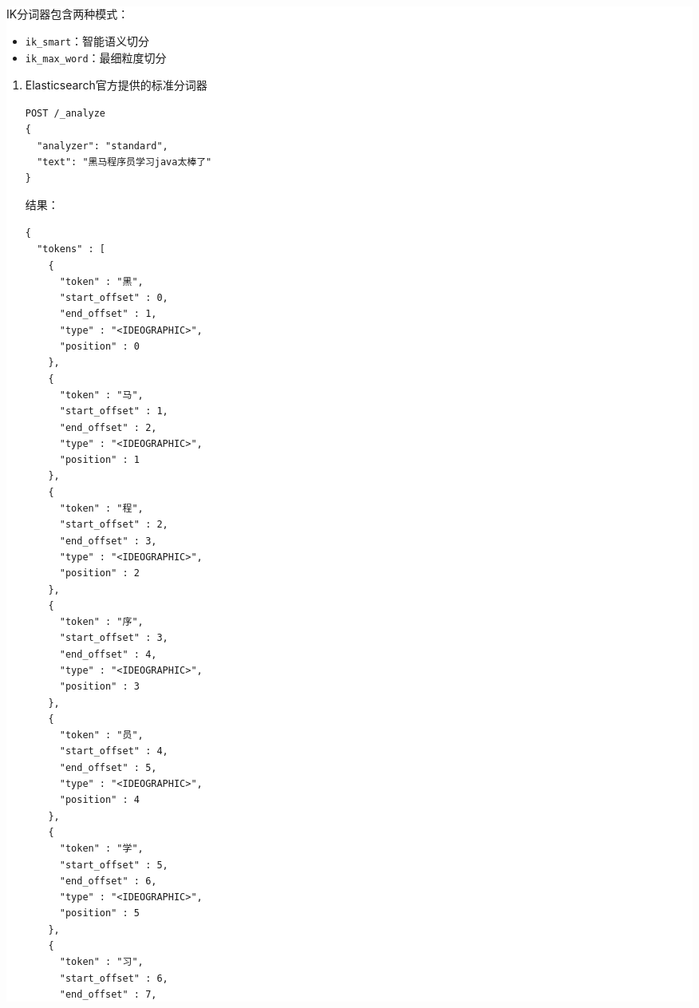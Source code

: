 IK分词器包含两种模式：

-  `ik_smart`：智能语义切分 
-  `ik_max_word`：最细粒度切分 

1. Elasticsearch官方提供的标准分词器

   ```
   POST /_analyze
   {
     "analyzer": "standard",
     "text": "黑马程序员学习java太棒了"
   }
   ```

   结果：

   ```
   {
     "tokens" : [
       {
         "token" : "黑",
         "start_offset" : 0,
         "end_offset" : 1,
         "type" : "<IDEOGRAPHIC>",
         "position" : 0
       },
       {
         "token" : "马",
         "start_offset" : 1,
         "end_offset" : 2,
         "type" : "<IDEOGRAPHIC>",
         "position" : 1
       },
       {
         "token" : "程",
         "start_offset" : 2,
         "end_offset" : 3,
         "type" : "<IDEOGRAPHIC>",
         "position" : 2
       },
       {
         "token" : "序",
         "start_offset" : 3,
         "end_offset" : 4,
         "type" : "<IDEOGRAPHIC>",
         "position" : 3
       },
       {
         "token" : "员",
         "start_offset" : 4,
         "end_offset" : 5,
         "type" : "<IDEOGRAPHIC>",
         "position" : 4
       },
       {
         "token" : "学",
         "start_offset" : 5,
         "end_offset" : 6,
         "type" : "<IDEOGRAPHIC>",
         "position" : 5
       },
       {
         "token" : "习",
         "start_offset" : 6,
         "end_offset" : 7,
   ```